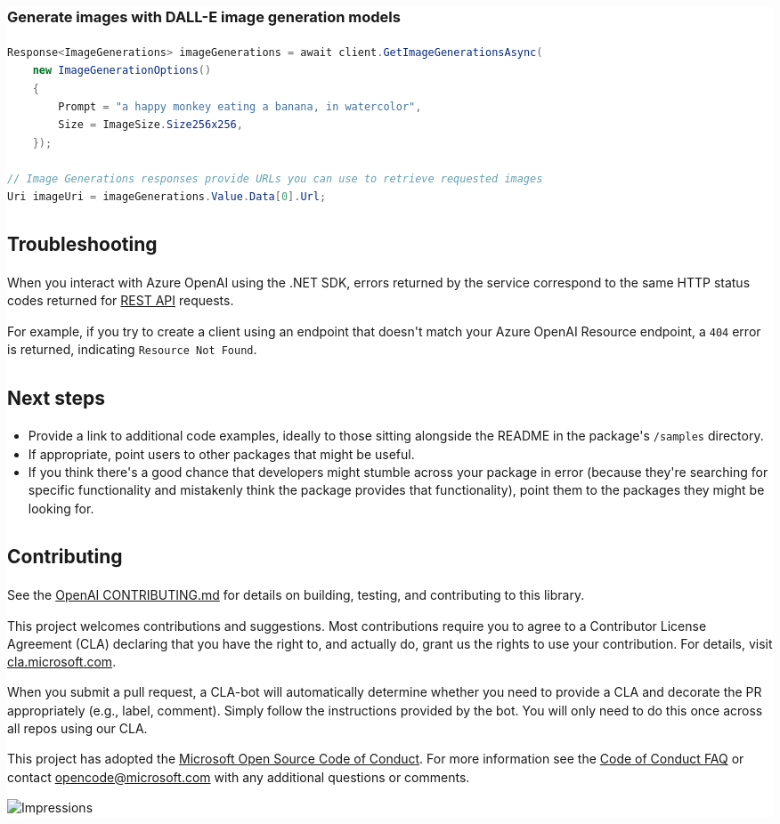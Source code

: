### Generate images with DALL-E image generation models

```C# Snippet:GenerateImages
Response<ImageGenerations> imageGenerations = await client.GetImageGenerationsAsync(
    new ImageGenerationOptions()
    {
        Prompt = "a happy monkey eating a banana, in watercolor",
        Size = ImageSize.Size256x256,
    });

// Image Generations responses provide URLs you can use to retrieve requested images
Uri imageUri = imageGenerations.Value.Data[0].Url;
```

## Troubleshooting

When you interact with Azure OpenAI using the .NET SDK, errors returned by the service correspond to the same HTTP status codes returned for [REST API][openai_rest] requests.

For example, if you try to create a client using an endpoint that doesn't match your Azure OpenAI Resource endpoint, a `404` error is returned, indicating `Resource Not Found`.

## Next steps

* Provide a link to additional code examples, ideally to those sitting alongside the README in the package's `/samples` directory.
* If appropriate, point users to other packages that might be useful.
* If you think there's a good chance that developers might stumble across your package in error (because they're searching for specific functionality and mistakenly think the package provides that functionality), point them to the packages they might be looking for.

## Contributing

See the [OpenAI CONTRIBUTING.md][openai_contrib] for details on building, testing, and contributing to this library.

This project welcomes contributions and suggestions. Most contributions require you to agree to a Contributor License Agreement (CLA) declaring that you have the right to, and actually do, grant us the rights to use your contribution. For details, visit [cla.microsoft.com][cla].

When you submit a pull request, a CLA-bot will automatically determine whether you need to provide a CLA and decorate the PR appropriately (e.g., label, comment). Simply follow the instructions provided by the bot. You will only need to do this once across all repos using our CLA.

This project has adopted the [Microsoft Open Source Code of Conduct][code_of_conduct]. For more information see the [Code of Conduct FAQ][code_of_conduct_faq] or contact [opencode@microsoft.com][email_opencode] with any additional questions or comments.


[azure_identity]: https://learn.microsoft.com/dotnet/api/overview/azure/identity-readme?view=azure-dotnet
[azure_identity_dac]: https://learn.microsoft.com/dotnet/api/azure.identity.defaultazurecredential?view=azure-dotnet
[msdocs_openai_completion]: https://learn.microsoft.com/azure/cognitive-services/openai/how-to/completions
[msdocs_openai_embedding]: https://learn.microsoft.com/azure/cognitive-services/openai/concepts/understand-embeddings
[style-guide-msft]: /style-guide/capitalization
[style-guide-cloud]: https://aka.ms/azsdk/cloud-style-guide
[openai_client_class]: https://github.com/Azure/azure-sdk-for-net/blob/main/sdk/openai/Azure.AI.OpenAI/src/Generated/OpenAIClient.cs
[openai_rest]: https://learn.microsoft.com/azure/cognitive-services/openai/reference
[azure_openai_completions_docs]: https://learn.microsoft.com/azure/cognitive-services/openai/how-to/completions
[azure_openai_embeddgings_docs]: https://learn.microsoft.com/azure/cognitive-services/openai/concepts/understand-embeddings
[openai_contrib]: https://github.com/Azure/azure-sdk-for-net/blob/main/CONTRIBUTING.md
[cla]: https://cla.microsoft.com
[code_of_conduct]: https://opensource.microsoft.com/codeofconduct/
[code_of_conduct_faq]: https://opensource.microsoft.com/codeofconduct/faq/
[email_opencode]: mailto:opencode@microsoft.com

![Impressions](https://azure-sdk-impressions.azurewebsites.net/api/impressions/azure-sdk-for-net/sdk/openai/Azure.AI.OpenAI/README.png)

